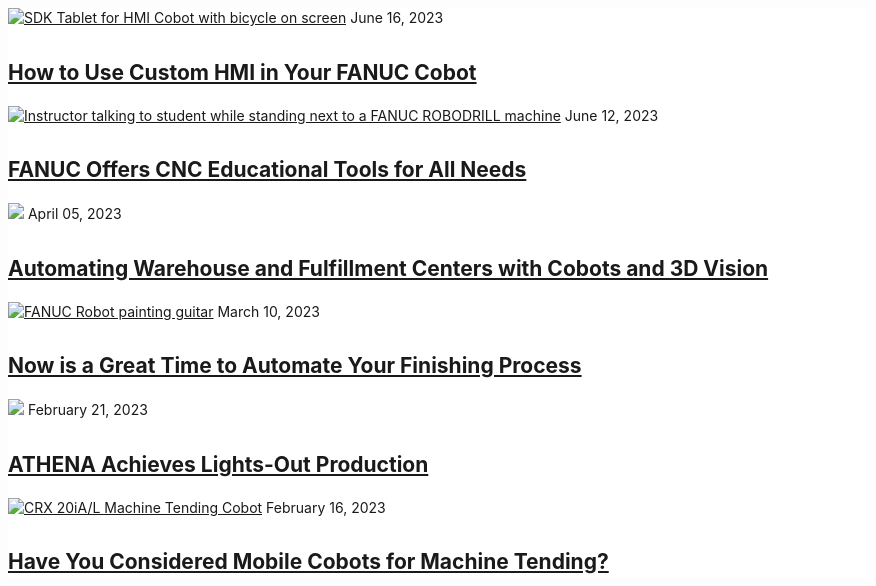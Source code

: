 [![SDK Tablet for HMI Cobot with bicycle on screen](https://www.fanucamerica.com/images/default-source/about-us-images/sdkhmicobot.png?sfvrsn=fce83f0f_3)](https://www.fanucamerica.com/news-resources/articles/customizing-your-fanuc-cobots-hmi) June 16, 2023

## [How to Use Custom HMI in Your FANUC Cobot](https://www.fanucamerica.com/news-resources/articles/customizing-your-fanuc-cobots-hmi)

[![Instructor talking to student while standing next to a FANUC ROBODRILL machine](https://www.fanucamerica.com/images/default-source/articles-images/robodrill-teaching.png?sfvrsn=cea3d6c7_1)](https://www.fanucamerica.com/news-resources/articles/fanuc-offers-cnc-educational-tools-for-all-needs) June 12, 2023

## [FANUC Offers CNC Educational Tools for All Needs](https://www.fanucamerica.com/news-resources/articles/fanuc-offers-cnc-educational-tools-for-all-needs)

[![](https://www.fanucamerica.com/images/default-source/article-headers/crx-cobot-demo-cell.jpg?sfvrsn=543b20e0_3)](https://www.fanucamerica.com/news-resources/articles/automating-warehouse-and-fulfillment-centers-with-cobots-and-3d-vision) April 05, 2023

## [Automating Warehouse and Fulfillment Centers with Cobots and 3D Vision](https://www.fanucamerica.com/news-resources/articles/automating-warehouse-and-fulfillment-centers-with-cobots-and-3d-vision)

[![FANUC Robot painting guitar](https://www.fanucamerica.com/images/default-source/articles-images/fanuc-robot-painting-guitar.png?sfvrsn=65b9a222_4)](https://www.fanucamerica.com/news-resources/articles/now-is-a-great-time-to-automate-your-finishing-process) March 10, 2023

## [Now is a Great Time to Automate Your Finishing Process](https://www.fanucamerica.com/news-resources/articles/now-is-a-great-time-to-automate-your-finishing-process)

[![](https://www.fanucamerica.com/images/default-source/article-headers/crx-robot-tending.png?sfvrsn=224513d6_1)](https://www.fanucamerica.com/news-resources/articles/athena-achieves-lights-out-production) February 21, 2023

## [ATHENA Achieves Lights-Out Production](https://www.fanucamerica.com/news-resources/articles/athena-achieves-lights-out-production)

[![CRX 20iA/L Machine Tending Cobot](https://www.fanucamerica.com/images/default-source/articles-images/crx-20-ia-l-machine-tending.jpg?sfvrsn=ea95a797_1)](https://www.fanucamerica.com/news-resources/articles/have-you-considered-mobile-cobots-for-machine-tending) February 16, 2023

## [Have You Considered Mobile Cobots for Machine Tending?](https://www.fanucamerica.com/news-resources/articles/have-you-considered-mobile-cobots-for-machine-tending)
